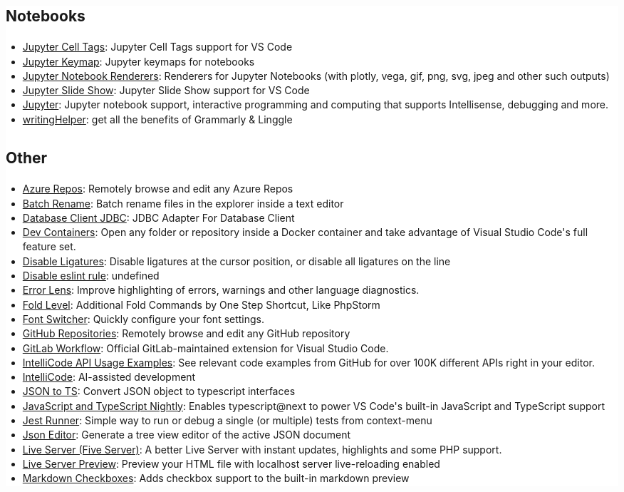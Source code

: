 
## Notebooks

-   [Jupyter Cell Tags](https://marketplace.visualstudio.com/items?itemName=ms-toolsai.vscode-jupyter-cell-tags): Jupyter Cell Tags support for VS Code
-   [Jupyter Keymap](https://marketplace.visualstudio.com/items?itemName=ms-toolsai.jupyter-keymap): Jupyter keymaps for notebooks
-   [Jupyter Notebook Renderers](https://marketplace.visualstudio.com/items?itemName=ms-toolsai.jupyter-renderers): Renderers for Jupyter Notebooks (with plotly, vega, gif, png, svg, jpeg and other such outputs)
-   [Jupyter Slide Show](https://marketplace.visualstudio.com/items?itemName=ms-toolsai.vscode-jupyter-slideshow): Jupyter Slide Show support for VS Code
-   [Jupyter](https://marketplace.visualstudio.com/items?itemName=ms-toolsai.jupyter): Jupyter notebook support, interactive programming and computing that supports Intellisense, debugging and more.
-   [writingHelper](https://marketplace.visualstudio.com/items?itemName=istarwyh.writinghelper): get all the benefits of Grammarly & Linggle


## Other

-   [Azure Repos](https://marketplace.visualstudio.com/items?itemName=ms-vscode.azure-repos): Remotely browse and edit any Azure Repos
-   [Batch Rename](https://marketplace.visualstudio.com/items?itemName=JannisX11.batch-rename-extension): Batch rename files in the explorer inside a text editor
-   [Database Client JDBC](https://marketplace.visualstudio.com/items?itemName=cweijan.dbclient-jdbc): JDBC Adapter For Database Client
-   [Dev Containers](https://marketplace.visualstudio.com/items?itemName=ms-vscode-remote.remote-containers): Open any folder or repository inside a Docker container and take advantage of Visual Studio Code's full feature set.
-   [Disable Ligatures](https://marketplace.visualstudio.com/items?itemName=CoenraadS.disableligatures): Disable ligatures at the cursor position, or disable all ligatures on the line
-   [Disable eslint rule](https://marketplace.visualstudio.com/items?itemName=WooodHead.disable-eslint-rule): undefined
-   [Error Lens](https://marketplace.visualstudio.com/items?itemName=usernamehw.errorlens): Improve highlighting of errors, warnings and other language diagnostics.
-   [Fold Level](https://marketplace.visualstudio.com/items?itemName=vikyd.vscode-fold-level): Additional Fold Commands by One Step Shortcut, Like PhpStorm
-   [Font Switcher](https://marketplace.visualstudio.com/items?itemName=evan-buss.font-switcher): Quickly configure your font settings.
-   [GitHub Repositories](https://marketplace.visualstudio.com/items?itemName=GitHub.remotehub): Remotely browse and edit any GitHub repository
-   [GitLab Workflow](https://marketplace.visualstudio.com/items?itemName=GitLab.gitlab-workflow): Official GitLab-maintained extension for Visual Studio Code.
-   [IntelliCode API Usage Examples](https://marketplace.visualstudio.com/items?itemName=VisualStudioExptTeam.intellicode-api-usage-examples): See relevant code examples from GitHub for over 100K different APIs right in your editor.
-   [IntelliCode](https://marketplace.visualstudio.com/items?itemName=VisualStudioExptTeam.vscodeintellicode): AI-assisted development
-   [JSON to TS](https://marketplace.visualstudio.com/items?itemName=MariusAlchimavicius.json-to-ts): Convert JSON object to typescript interfaces
-   [JavaScript and TypeScript Nightly](https://marketplace.visualstudio.com/items?itemName=ms-vscode.vscode-typescript-next): Enables typescript@next to power VS Code's built-in JavaScript and TypeScript support
-   [Jest Runner](https://marketplace.visualstudio.com/items?itemName=firsttris.vscode-jest-runner): Simple way to run or debug a single (or multiple) tests from context-menu
-   [Json Editor](https://marketplace.visualstudio.com/items?itemName=nickdemayo.vscode-json-editor): Generate a tree view editor of the active JSON document
-   [Live Server (Five Server)](https://marketplace.visualstudio.com/items?itemName=yandeu.five-server): A better Live Server with instant updates, highlights and some PHP support.
-   [Live Server Preview](https://marketplace.visualstudio.com/items?itemName=negokaz.live-server-preview): Preview your HTML file with localhost server live-reloading enabled
-   [Markdown Checkboxes](https://marketplace.visualstudio.com/items?itemName=bierner.markdown-checkbox): Adds checkbox support to the built-in markdown preview